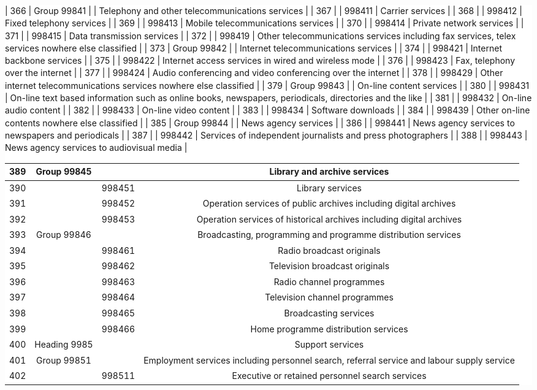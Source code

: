 | 366 | Group 99841 |  | Telephony and other telecommunications services |
| 367 |  | 998411 | Carrier services |
| 368 |  | 998412 | Fixed telephony services |
| 369 |  | 998413 | Mobile telecommunications services |
| 370 |  | 998414 | Private network services |
| 371 |  | 998415 | Data transmission services |
| 372 |  | 998419 | Other telecommunications services including fax services, telex services nowhere else classified |
| 373 | Group 99842 |  | Internet telecommunications services |
| 374 |  | 998421 | Internet backbone services |
| 375 |  | 998422 | Internet access services in wired and wireless mode |
| 376 |  | 998423 | Fax, telephony over the internet |
| 377 |  | 998424 | Audio conferencing and video conferencing over the internet |
| 378 |  | 998429 | Other internet telecommunications services nowhere else classified |
| 379 | Group 99843 |  | On-line content services |
| 380 |  | 998431 | On-line text based information such as online books, newspapers, periodicals, directories and the like |
| 381 |  | 998432 | On-line audio content |
| 382 |  | 998433 | On-line video content |
| 383 |  | 998434 | Software downloads |
| 384 |  | 998439 | Other on-line contents nowhere else classified |
| 385 | Group 99844 |  | News agency services |
| 386 |  | 998441 | News agency services to newspapers and periodicals |
| 387 |  | 998442 | Services of independent journalists and press photographers |
| 388 |  | 998443 | News agency services to audiovisual media |

| 389 | Group 99845 |  | Library and archive services |
| :--: | :--: | :--: | :--: |
| 390 |  | 998451 | Library services |
| 391 |  | 998452 | Operation services of public archives including digital archives |
| 392 |  | 998453 | Operation services of historical archives including digital archives |
| 393 | Group 99846 |  | Broadcasting, programming and programme distribution services |
| 394 |  | 998461 | Radio broadcast originals |
| 395 |  | 998462 | Television broadcast originals |
| 396 |  | 998463 | Radio channel programmes |
| 397 |  | 998464 | Television channel programmes |
| 398 |  | 998465 | Broadcasting services |
| 399 |  | 998466 | Home programme distribution services |
| 400 | Heading 9985 |  | Support services |
| 401 | Group 99851 |  | Employment services including personnel search, referral service and labour supply service |
| 402 |  | 998511 | Executive or retained personnel search services |